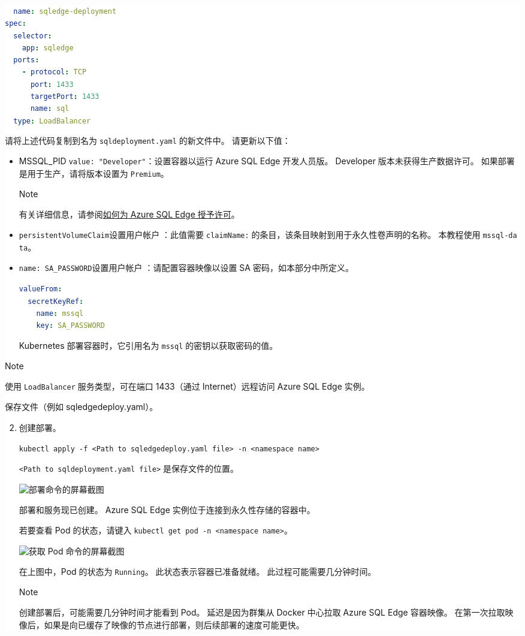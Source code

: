 ```yaml
  name: sqledge-deployment
spec:
  selector:
    app: sqledge
  ports:
    - protocol: TCP
      port: 1433
      targetPort: 1433
      name: sql
  type: LoadBalancer
```

   请将上述代码复制到名为 `sqldeployment.yaml` 的新文件中。 请更新以下值： 

   * MSSQL_PID `value: "Developer"`：设置容器以运行 Azure SQL Edge 开发人员版。 Developer 版本未获得生产数据许可。 如果部署是用于生产，请将版本设置为 `Premium`。 

      >[!NOTE]
      >有关详细信息，请参阅[如何为 Azure SQL Edge 授予许可](https://azure.microsoft.com/pricing/details/sql-edge/)。

   * `persistentVolumeClaim`设置用户帐户 ：此值需要 `claimName:` 的条目，该条目映射到用于永久性卷声明的名称。 本教程使用 `mssql-data`。 

   * `name: SA_PASSWORD`设置用户帐户 ：请配置容器映像以设置 SA 密码，如本部分中所定义。

     ```yaml
     valueFrom:
       secretKeyRef:
         name: mssql
         key: SA_PASSWORD 
     ```

     Kubernetes 部署容器时，它引用名为 `mssql` 的密钥以获取密码的值。 

   >[!NOTE]
   >使用 `LoadBalancer` 服务类型，可在端口 1433（通过 Internet）远程访问 Azure SQL Edge 实例。

   保存文件（例如 sqledgedeploy.yaml）。

2. 创建部署。

   ```azurecli
   kubectl apply -f <Path to sqledgedeploy.yaml file> -n <namespace name>
   ```

   `<Path to sqldeployment.yaml file>` 是保存文件的位置。

   ![部署命令的屏幕截图](media/deploy-kubernetes/deploy-sql-cmd.png)

   部署和服务现已创建。 Azure SQL Edge 实例位于连接到永久性存储的容器中。

   若要查看 Pod 的状态，请键入 `kubectl get pod -n <namespace name>`。

   ![获取 Pod 命令的屏幕截图](media/deploy-kubernetes/get-sql-pod-cmd.png)

   在上图中，Pod 的状态为 `Running`。 此状态表示容器已准备就绪。 此过程可能需要几分钟时间。

   >[!NOTE]
   >创建部署后，可能需要几分钟时间才能看到 Pod。 延迟是因为群集从 Docker 中心拉取 Azure SQL Edge 容器映像。 在第一次拉取映像后，如果是向已缓存了映像的节点进行部署，则后续部署的速度可能更快。 
